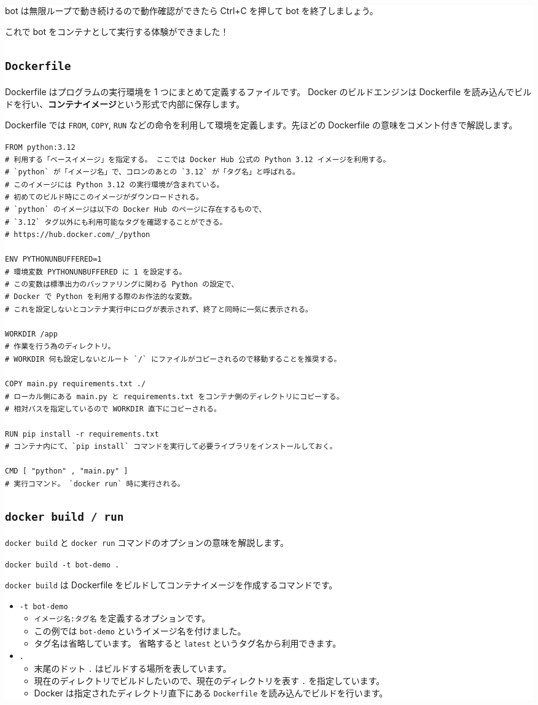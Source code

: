 bot は無限ループで動き続けるので動作確認ができたら Ctrl+C を押して bot を終了しましょう。

これで bot をコンテナとして実行する体験ができました！

## `Dockerfile`

Dockerfile はプログラムの実行環境を 1 つにまとめて定義するファイルです。 Docker のビルドエンジンは Dockerfile を読み込んでビルドを行い、**コンテナイメージ**という形式で内部に保存します。

Dockerfile では `FROM`, `COPY`, `RUN` などの命令を利用して環境を定義します。先ほどの Dockerfile の意味をコメント付きで解説します。

```dockerfile:Dockerfile
FROM python:3.12
# 利用する「ベースイメージ」を指定する。 ここでは Docker Hub 公式の Python 3.12 イメージを利用する。
# `python` が「イメージ名」で、コロンのあとの `3.12` が「タグ名」と呼ばれる。
# このイメージには Python 3.12 の実行環境が含まれている。
# 初めてのビルド時にこのイメージがダウンロードされる。
# `python` のイメージは以下の Docker Hub のページに存在するもので、
# `3.12` タグ以外にも利用可能なタグを確認することができる。
# https://hub.docker.com/_/python

ENV PYTHONUNBUFFERED=1
# 環境変数 PYTHONUNBUFFERED に 1 を設定する。
# この変数は標準出力のバッファリングに関わる Python の設定で、
# Docker で Python を利用する際のお作法的な変数。
# これを設定しないとコンテナ実行中にログが表示されず、終了と同時に一気に表示される。

WORKDIR /app
# 作業を行う為のディレクトリ。
# WORKDIR 何も設定しないとルート `/` にファイルがコピーされるので移動することを推奨する。

COPY main.py requirements.txt ./
# ローカル側にある main.py と requirements.txt をコンテナ側のディレクトリにコピーする。
# 相対パスを指定しているので WORKDIR 直下にコピーされる。

RUN pip install -r requirements.txt
# コンテナ内にて、`pip install` コマンドを実行して必要ライブラリをインストールしておく。

CMD [ "python" , "main.py" ]
# 実行コマンド。 `docker run` 時に実行される。
```

## `docker build / run`

`docker build` と `docker run` コマンドのオプションの意味を解説します。

```bash:$
docker build -t bot-demo .
```

`docker build` は Dockerfile をビルドしてコンテナイメージを作成するコマンドです。

- `-t bot-demo`
    - `イメージ名:タグ名` を定義するオプションです。
    - この例では `bot-demo` というイメージ名を付けました。
    - タグ名は省略しています。 省略すると `latest` というタグ名から利用できます。
- `.`
    - 末尾のドット `.` はビルドする場所を表しています。
    - 現在のディレクトリでビルドしたいので、現在のディレクトリを表す `.` を指定しています。
    - Docker は指定されたディレクトリ直下にある `Dockerfile` を読み込んでビルドを行います。
